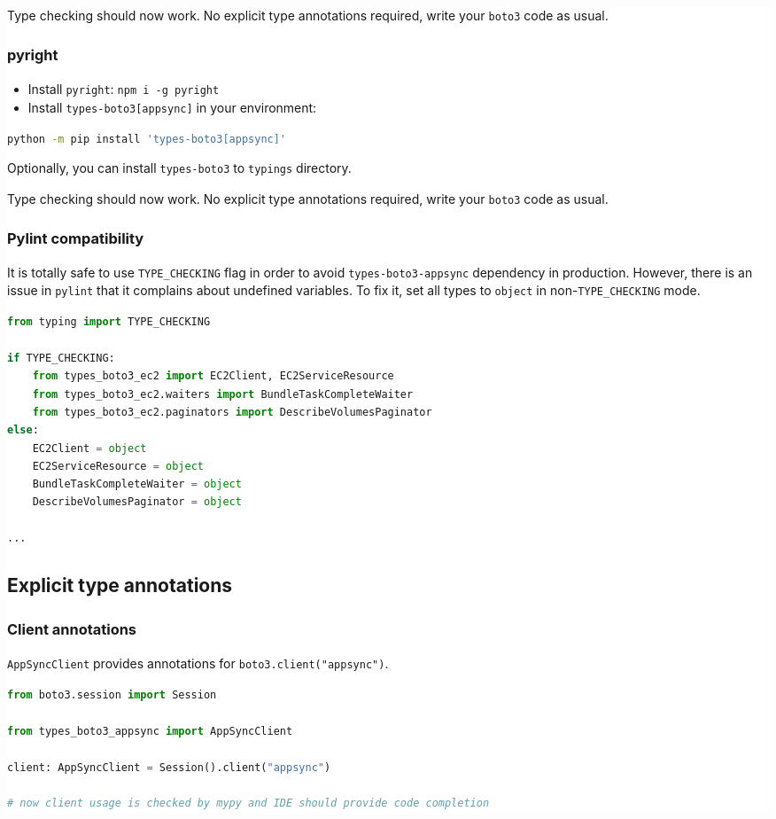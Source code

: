 Type checking should now work. No explicit type annotations required, write
your `boto3` code as usual.

<a id="pyright"></a>

### pyright

- Install `pyright`: `npm i -g pyright`
- Install `types-boto3[appsync]` in your environment:

```bash
python -m pip install 'types-boto3[appsync]'
```

Optionally, you can install `types-boto3` to `typings` directory.

Type checking should now work. No explicit type annotations required, write
your `boto3` code as usual.

<a id="pylint-compatibility"></a>

### Pylint compatibility

It is totally safe to use `TYPE_CHECKING` flag in order to avoid
`types-boto3-appsync` dependency in production. However, there is an issue in
`pylint` that it complains about undefined variables. To fix it, set all types
to `object` in non-`TYPE_CHECKING` mode.

```python
from typing import TYPE_CHECKING

if TYPE_CHECKING:
    from types_boto3_ec2 import EC2Client, EC2ServiceResource
    from types_boto3_ec2.waiters import BundleTaskCompleteWaiter
    from types_boto3_ec2.paginators import DescribeVolumesPaginator
else:
    EC2Client = object
    EC2ServiceResource = object
    BundleTaskCompleteWaiter = object
    DescribeVolumesPaginator = object

...
```

<a id="explicit-type-annotations"></a>

## Explicit type annotations

<a id="client-annotations"></a>

### Client annotations

`AppSyncClient` provides annotations for `boto3.client("appsync")`.

```python
from boto3.session import Session

from types_boto3_appsync import AppSyncClient

client: AppSyncClient = Session().client("appsync")

# now client usage is checked by mypy and IDE should provide code completion
```
